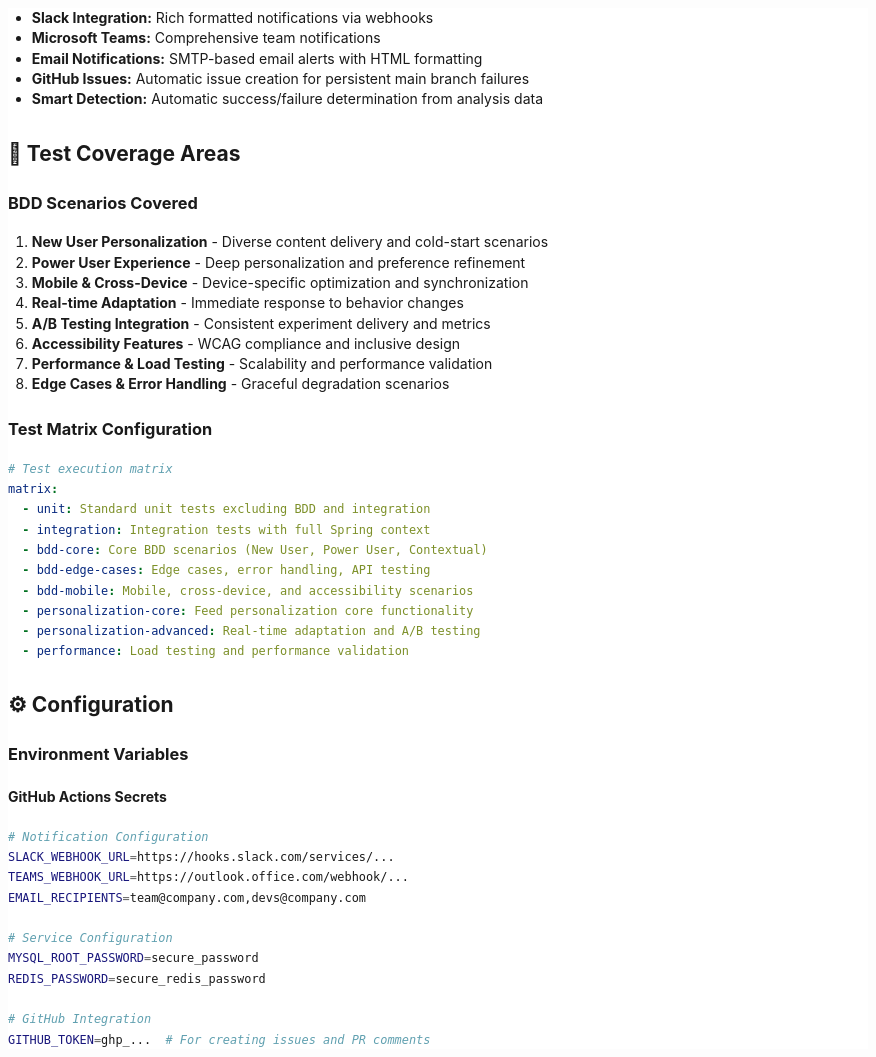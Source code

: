 - **Slack Integration:** Rich formatted notifications via webhooks
- **Microsoft Teams:** Comprehensive team notifications
- **Email Notifications:** SMTP-based email alerts with HTML formatting
- **GitHub Issues:** Automatic issue creation for persistent main branch failures
- **Smart Detection:** Automatic success/failure determination from analysis data

## 🎯 Test Coverage Areas

### BDD Scenarios Covered

1. **New User Personalization** - Diverse content delivery and cold-start scenarios
2. **Power User Experience** - Deep personalization and preference refinement
3. **Mobile & Cross-Device** - Device-specific optimization and synchronization
4. **Real-time Adaptation** - Immediate response to behavior changes
5. **A/B Testing Integration** - Consistent experiment delivery and metrics
6. **Accessibility Features** - WCAG compliance and inclusive design
7. **Performance & Load Testing** - Scalability and performance validation
8. **Edge Cases & Error Handling** - Graceful degradation scenarios

### Test Matrix Configuration

```yaml
# Test execution matrix
matrix:
  - unit: Standard unit tests excluding BDD and integration
  - integration: Integration tests with full Spring context
  - bdd-core: Core BDD scenarios (New User, Power User, Contextual)
  - bdd-edge-cases: Edge cases, error handling, API testing
  - bdd-mobile: Mobile, cross-device, and accessibility scenarios
  - personalization-core: Feed personalization core functionality
  - personalization-advanced: Real-time adaptation and A/B testing
  - performance: Load testing and performance validation
```

## ⚙️ Configuration

### Environment Variables

#### GitHub Actions Secrets
```bash
# Notification Configuration
SLACK_WEBHOOK_URL=https://hooks.slack.com/services/...
TEAMS_WEBHOOK_URL=https://outlook.office.com/webhook/...
EMAIL_RECIPIENTS=team@company.com,devs@company.com

# Service Configuration  
MYSQL_ROOT_PASSWORD=secure_password
REDIS_PASSWORD=secure_redis_password

# GitHub Integration
GITHUB_TOKEN=ghp_...  # For creating issues and PR comments
```
